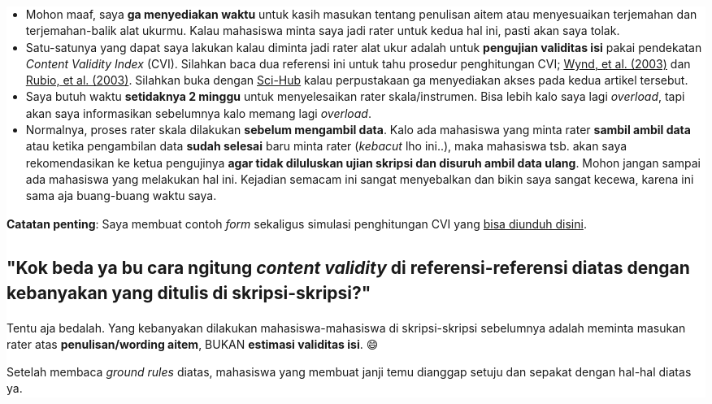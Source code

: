 * Mohon maaf, saya **ga menyediakan waktu** untuk kasih masukan tentang penulisan aitem atau menyesuaikan terjemahan dan terjemahan-balik alat ukurmu. Kalau mahasiswa minta saya jadi rater untuk kedua hal ini, pasti akan saya tolak.
* Satu-satunya yang dapat saya lakukan kalau diminta jadi rater alat ukur adalah untuk **pengujian validitas isi** pakai pendekatan *Content Validity Index* (CVI). Silahkan baca dua referensi ini untuk tahu prosedur penghitungan CVI; [Wynd, et al. (2003)](http://journals.sagepub.com/doi/10.1177/0193945903252998) dan [Rubio, et al. (2003)](https://academic.oup.com/swr/article-lookup/doi/10.1093/swr/27.2.94). Silahkan buka dengan [Sci-Hub](http://sci-hub.tw/) kalau perpustakaan ga menyediakan akses pada kedua artikel tersebut.
* Saya butuh waktu **setidaknya 2 minggu** untuk menyelesaikan rater skala/instrumen. Bisa lebih kalo saya lagi *overload*, tapi akan saya informasikan sebelumnya kalo memang lagi *overload*.
* Normalnya, proses rater skala dilakukan **sebelum mengambil data**. Kalo ada mahasiswa yang minta rater **sambil ambil data** atau ketika pengambilan data **sudah selesai** baru minta rater (*kebacut* lho ini..), maka mahasiswa tsb. akan saya rekomendasikan ke ketua pengujinya **agar tidak diluluskan ujian skripsi dan disuruh ambil data ulang**. Mohon jangan sampai ada mahasiswa yang melakukan hal ini. Kejadian semacam ini sangat menyebalkan dan bikin saya sangat kecewa, karena ini sama aja buang-buang waktu saya.

**Catatan penting**: Saya membuat contoh *form* sekaligus simulasi penghitungan CVI yang [bisa diunduh disini](https://rameliaz.github.io/files/menghitung-cvi.xlsx).

## "Kok beda ya bu cara ngitung *content validity* di referensi-referensi diatas dengan kebanyakan yang ditulis di skripsi-skripsi?" 

Tentu aja bedalah. Yang kebanyakan dilakukan mahasiswa-mahasiswa di skripsi-skripsi sebelumnya adalah meminta masukan rater atas **penulisan/wording aitem**, BUKAN **estimasi validitas isi**. :smile:

Setelah membaca *ground rules* diatas, mahasiswa yang membuat janji temu dianggap setuju dan sepakat dengan hal-hal diatas ya.
